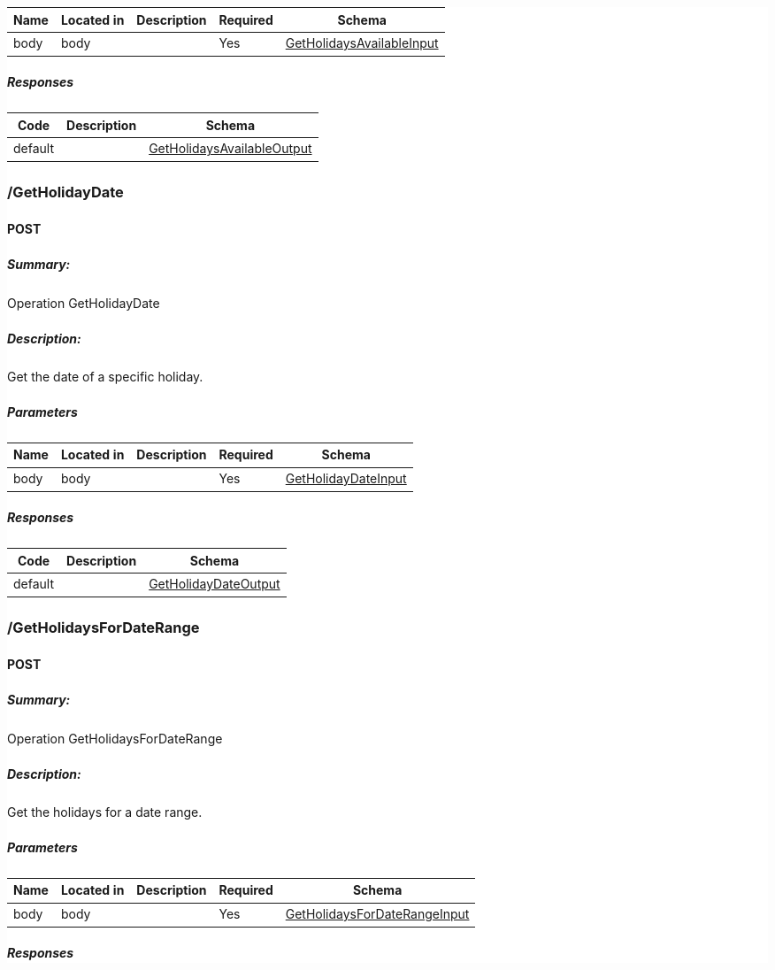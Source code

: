 | Name | Located in | Description | Required | Schema |
| ---- | ---------- | ----------- | -------- | ---- |
| body | body |  | Yes | [GetHolidaysAvailableInput](#getholidaysavailableinput) |

##### Responses

| Code | Description | Schema |
| ---- | ----------- | ------ |
| default |  | [GetHolidaysAvailableOutput](#getholidaysavailableoutput) |

### /GetHolidayDate

#### POST
##### Summary:

Operation GetHolidayDate

##### Description:

Get the date of a specific holiday.

##### Parameters

| Name | Located in | Description | Required | Schema |
| ---- | ---------- | ----------- | -------- | ---- |
| body | body |  | Yes | [GetHolidayDateInput](#getholidaydateinput) |

##### Responses

| Code | Description | Schema |
| ---- | ----------- | ------ |
| default |  | [GetHolidayDateOutput](#getholidaydateoutput) |

### /GetHolidaysForDateRange

#### POST
##### Summary:

Operation GetHolidaysForDateRange

##### Description:

Get the holidays for a date range.

##### Parameters

| Name | Located in | Description | Required | Schema |
| ---- | ---------- | ----------- | -------- | ---- |
| body | body |  | Yes | [GetHolidaysForDateRangeInput](#getholidaysfordaterangeinput) |

##### Responses
